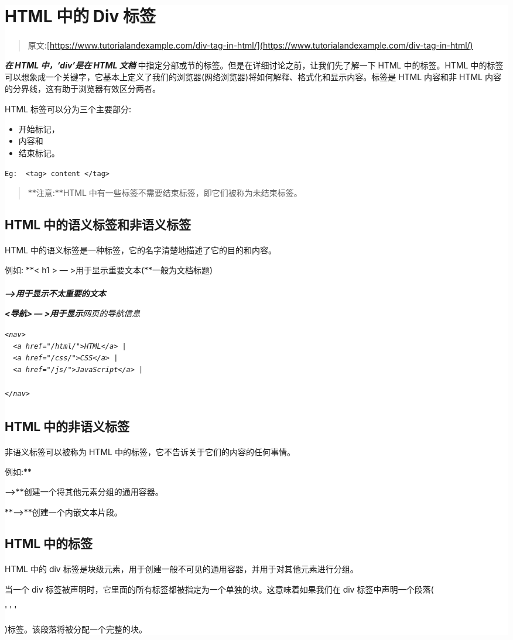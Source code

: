 # HTML 中的 Div 标签

> 原文:[https://www.tutorialandexample.com/div-tag-in-html/](https://www.tutorialandexample.com/div-tag-in-html/)

***在 HTML 中，‘div’是在 HTML 文档*** 中指定分部或节的标签。但是在详细讨论之前，让我们先了解一下 HTML 中的标签。HTML 中的标签可以想象成一个关键字，它基本上定义了我们的浏览器(网络浏览器)将如何解释、格式化和显示内容。标签是 HTML 内容和非 HTML 内容的分界线，这有助于浏览器有效区分两者。

HTML 标签可以分为三个主要部分:

*   开始标记，
*   内容和
*   结束标记。

```
Eg:  <tag> content </tag>
```

> **注意:**HTML 中有一些标签不需要结束标签，即它们被称为未结束标签。

## HTML 中的语义标签和非语义标签

HTML 中的语义标签是一种标签，它的名字清楚地描述了它的目的和内容。

例如: **< h1 > — >用于显示重要文本(**一般为文档标题)

**<h6>——>用于显示不太重要的文本**

**<导航> — >用于显示**网页的导航信息

```
<nav>
  <a href="/html/">HTML</a> |
  <a href="/css/">CSS</a> |
  <a href="/js/">JavaScript</a> |

</nav> 
```

## HTML 中的非语义标签

非语义标签可以被称为 HTML 中的标签，它不告诉关于它们的内容的任何事情。

例如:**<div>–>**创建一个将其他元素分组的通用容器。

**<span>–>**创建一个内嵌文本片段。

## HTML 中的标签

HTML 中的 div 标签是块级元素，用于创建一般不可见的通用容器，并用于对其他元素进行分组。

当一个 div 标签被声明时，它里面的所有标签都被指定为一个单独的块。这意味着如果我们在 div 标签中声明一个段落(

' ' '

)标签。该段落将被分配一个完整的块。
